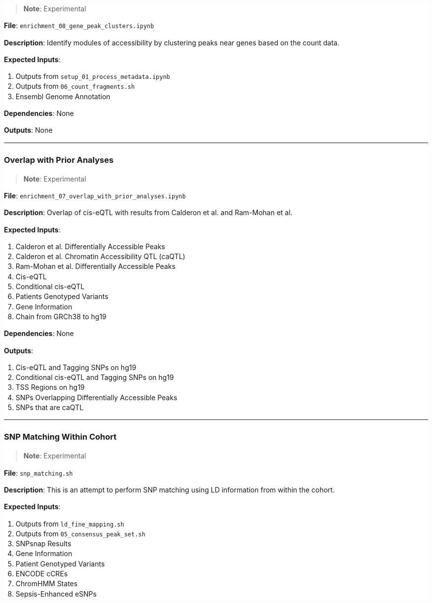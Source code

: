 > **Note**: Experimental

**File**: `enrichment_08_gene_peak_clusters.ipynb`

**Description**: Identify modules of accessibility by clustering peaks near genes based on the count data.

**Expected Inputs**:
1. Outputs from `setup_01_process_metadata.ipynb`
2. Outputs from `06_count_fragments.sh`
3. Ensembl Genome Annotation

**Dependencies**: None

**Outputs**: None

---

### Overlap with Prior Analyses

> **Note**: Experimental

**File**: `enrichment_07_overlap_with_prior_analyses.ipynb`

**Description**: Overlap of cis-eQTL with results from Calderon et al. and Ram-Mohan et al.

**Expected Inputs**:
1. Calderon et al. Differentially Accessible Peaks
2. Calderon et al. Chromatin Accessibility QTL (caQTL)
3. Ram-Mohan et al. Differentially Accessible Peaks
4. Cis-eQTL
5. Conditional cis-eQTL
6. Patients Genotyped Variants
7. Gene Information
8. Chain from GRCh38 to hg19

**Dependencies**: None

**Outputs**:
1. Cis-eQTL and Tagging SNPs on hg19
2. Conditional cis-eQTL and Tagging SNPs on hg19
3. TSS Regions on hg19
4. SNPs Overlapping Differentially Accessible Peaks
5. SNPs that are caQTL

---

### SNP Matching Within Cohort

> **Note**: Experimental

**File**: `snp_matching.sh`

**Description**: This is an attempt to perform SNP matching using LD information from within the cohort.

**Expected Inputs**:
1. Outputs from `ld_fine_mapping.sh`
2. Outputs from `05_consensus_peak_set.sh`
3. SNPsnap Results
4. Gene Information
5. Patient Genotyped Variants
6. ENCODE cCREs
7. ChromHMM States
8. Sepsis-Enhanced eSNPs
